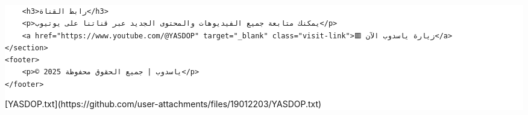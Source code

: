         <h3>رابط القناة</h3>
        <p>يمكنك متابعة جميع الفيديوهات والمحتوى الجديد عبر قناتنا على يوتيوب</p>
        <a href="https://www.youtube.com/@YASDOP" target="_blank" class="visit-link">🟥 زيارة ياسدوب الآن</a>
    </section>
    <footer>
        <p>© 2025 ياسدوب | جميع الحقوق محفوظة</p>
    </footer>
</body>
</html>
[YASDOP.txt](https://github.com/user-attachments/files/19012203/YASDOP.txt)
